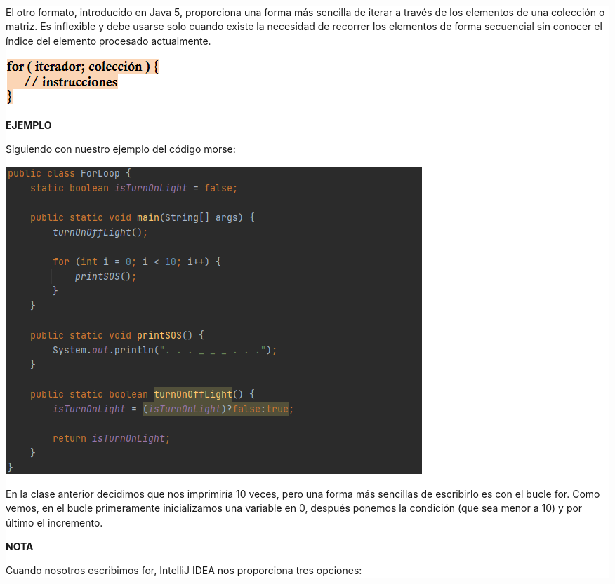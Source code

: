 El otro formato, introducido en Java 5, proporciona una forma más sencilla de iterar a través de los elementos de una colección o matriz. Es inflexible y debe usarse solo cuando existe la necesidad de recorrer los elementos de forma secuencial sin conocer el índice del elemento procesado actualmente.

![src/javaSE_167.png](src/javaSE_167.png)

**EJEMPLO**

Siguiendo con nuestro ejemplo del código morse:

![src/javaSE_168.png](src/javaSE_168.png)

En la clase anterior decidimos que nos imprimiría 10 veces, pero una forma más sencillas de escribirlo es con el bucle for. Como vemos, en el bucle primeramente inicializamos una variable en 0, después ponemos la condición (que sea menor a 10) y por último el incremento.

**NOTA**

Cuando nosotros escribimos for, IntelliJ IDEA nos proporciona tres opciones:
